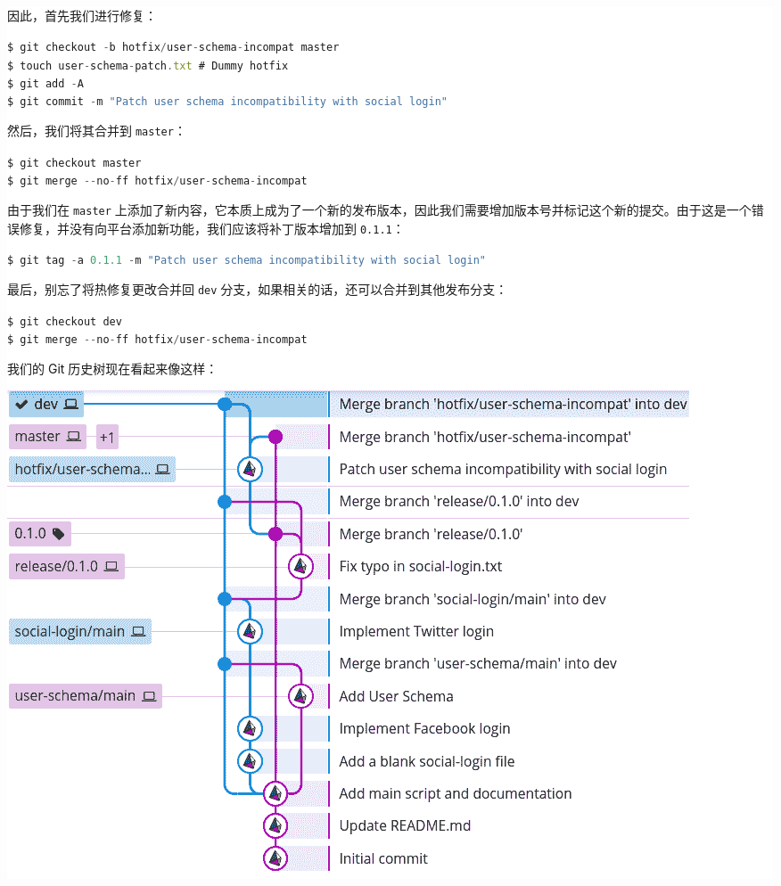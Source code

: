 因此，首先我们进行修复：

```js
$ git checkout -b hotfix/user-schema-incompat master
$ touch user-schema-patch.txt # Dummy hotfix
$ git add -A
$ git commit -m "Patch user schema incompatibility with social login"
```

然后，我们将其合并到 `master`：

```js
$ git checkout master
$ git merge --no-ff hotfix/user-schema-incompat
```

由于我们在 `master` 上添加了新内容，它本质上成为了一个新的发布版本，因此我们需要增加版本号并标记这个新的提交。由于这是一个错误修复，并没有向平台添加新功能，我们应该将补丁版本增加到 `0.1.1`：

```js
$ git tag -a 0.1.1 -m "Patch user schema incompatibility with social login"
```

最后，别忘了将热修复更改合并回 `dev` 分支，如果相关的话，还可以合并到其他发布分支：

```js
$ git checkout dev
$ git merge --no-ff hotfix/user-schema-incompat
```

我们的 Git 历史树现在看起来像这样：

![](img/21e31e8d-d5a3-440c-9234-2a40ed2c4bd5.png)
